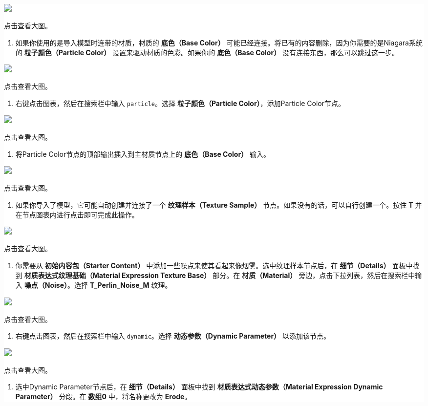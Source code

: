 
[![](https://d1iv7db44yhgxn.cloudfront.net/documentation/images/bc26826a-07aa-4b96-a37e-22b829f75113/06-material-blend-mode.png)](https://d1iv7db44yhgxn.cloudfront.net/documentation/images/bc26826a-07aa-4b96-a37e-22b829f75113/06-material-blend-mode.png)

点击查看大图。

1.  如果你使用的是导入模型时连带的材质，材质的 **底色（Base Color）** 可能已经连接。将已有的内容删除，因为你需要的是Niagara系统的 **粒子颜色（Particle Color）** 设置来驱动材质的色彩。如果你的 **底色（Base Color）** 没有连接东西，那么可以跳过这一步。

[![](https://d1iv7db44yhgxn.cloudfront.net/documentation/images/589f456d-d4e8-4996-92d8-9e351aeefb3a/07-delete-param-node.png)](https://d1iv7db44yhgxn.cloudfront.net/documentation/images/589f456d-d4e8-4996-92d8-9e351aeefb3a/07-delete-param-node.png)

点击查看大图。

1.  右键点击图表，然后在搜索栏中输入 `particle`。选择 **粒子颜色（Particle Color）**，添加Particle Color节点。

[![](https://d1iv7db44yhgxn.cloudfront.net/documentation/images/51ba0e46-dda3-4f34-8619-ccf0471aedfa/08-create-particle-color-node.png)](https://d1iv7db44yhgxn.cloudfront.net/documentation/images/51ba0e46-dda3-4f34-8619-ccf0471aedfa/08-create-particle-color-node.png)

点击查看大图。

1.  将Particle Color节点的顶部输出插入到主材质节点上的 **底色（Base Color）** 输入。

[![](https://d1iv7db44yhgxn.cloudfront.net/documentation/images/e06f6cf7-9571-4b62-a944-1c4c9fc61016/09-connect-particle-color-to-base-color.png)](https://d1iv7db44yhgxn.cloudfront.net/documentation/images/e06f6cf7-9571-4b62-a944-1c4c9fc61016/09-connect-particle-color-to-base-color.png)

点击查看大图。

1.  如果你导入了模型，它可能自动创建并连接了一个 **纹理样本（Texture Sample）** 节点。如果没有的话，可以自行创建一个。按住 **T** 并在节点图表内进行点击即可完成此操作。

[![](https://d1iv7db44yhgxn.cloudfront.net/documentation/images/122e6a4e-d5cc-4c0f-bb03-00b555727e4a/10-texture-sample-node.png)](https://d1iv7db44yhgxn.cloudfront.net/documentation/images/122e6a4e-d5cc-4c0f-bb03-00b555727e4a/10-texture-sample-node.png)

点击查看大图。

1.  你需要从 **初始内容包（Starter Content）** 中添加一些噪点来使其看起来像烟雾。选中纹理样本节点后，在 **细节（Details）** 面板中找到 **材质表达式纹理基础（Material Expression Texture Base）** 部分。在 **材质（Material）** 旁边，点击下拉列表，然后在搜索栏中输入 **噪点（Noise）**。选择 **T\_Perlin\_Noise\_M** 纹理。

[![](https://d1iv7db44yhgxn.cloudfront.net/documentation/images/58787cfa-7b19-4008-88a6-b1cb66cd0cce/11-set-texture-to-noise.png)](https://d1iv7db44yhgxn.cloudfront.net/documentation/images/58787cfa-7b19-4008-88a6-b1cb66cd0cce/11-set-texture-to-noise.png)

点击查看大图。

1.  右键点击图表，然后在搜索栏中输入 `dynamic`。选择 **动态参数（Dynamic Parameter）** 以添加该节点。

[![](https://d1iv7db44yhgxn.cloudfront.net/documentation/images/815b65a5-0b0d-42e3-9210-011eb26ca64c/12-create-dynamic-parameter.png)](https://d1iv7db44yhgxn.cloudfront.net/documentation/images/815b65a5-0b0d-42e3-9210-011eb26ca64c/12-create-dynamic-parameter.png)

点击查看大图。

1.  选中Dynamic Parameter节点后，在 **细节（Details）** 面板中找到 **材质表达式动态参数（Material Expression Dynamic Parameter）** 分段。在 **数组0** 中，将名称更改为 **Erode**。
